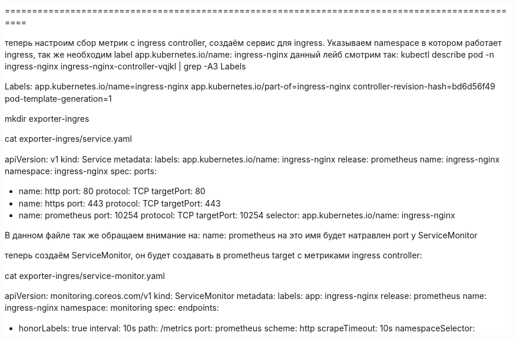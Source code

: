 ================================================================================================

теперь настроим сбор метрик с ingress controller,
создаём сервис для ingress. Указываем namespace в котором работает ingress, так же необходим label app.kubernetes.io/name: ingress-nginx данный лейб смотрим так:
kubectl describe pod -n ingress-nginx ingress-nginx-controller-vqjkl | grep -A3 Labels

Labels:               app.kubernetes.io/name=ingress-nginx
                      app.kubernetes.io/part-of=ingress-nginx
                      controller-revision-hash=bd6d56f49
                      pod-template-generation=1

mkdir exporter-ingres

cat exporter-ingres/service.yaml

apiVersion: v1
kind: Service
metadata:
  labels:
    app.kubernetes.io/name: ingress-nginx
    release: prometheus
  name: ingress-nginx
  namespace: ingress-nginx
spec:
  ports:
  - name: http
    port: 80
    protocol: TCP
    targetPort: 80
  - name: https
    port: 443
    protocol: TCP
    targetPort: 443
  - name: prometheus
    port: 10254
    protocol: TCP
    targetPort: 10254
  selector:
    app.kubernetes.io/name: ingress-nginx

В данном файле так же обращаем внимание на:
name: prometheus
на это имя будет натравлен port у ServiceMonitor

теперь создаём ServiceMonitor, он будет создавать в prometheus target с метриками ingress controller:

cat exporter-ingres/service-monitor.yaml


apiVersion: monitoring.coreos.com/v1
kind: ServiceMonitor
metadata:
  labels:
    app: ingress-nginx
    release: prometheus
  name: ingress-nginx
  namespace: monitoring
spec:
  endpoints:
  - honorLabels: true
    interval: 10s
    path: /metrics
    port: prometheus
    scheme: http
    scrapeTimeout: 10s
  namespaceSelector: